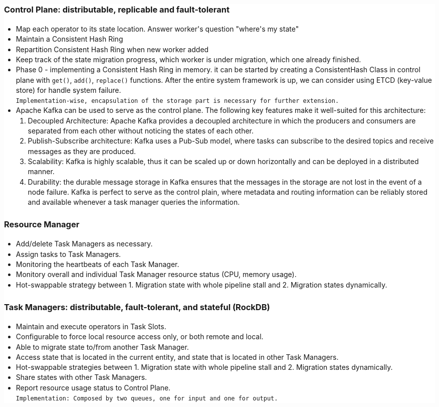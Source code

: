 ### Control Plane: distributable, replicable and fault-tolerant

- Map each operator to its state location. Answer worker's question "where's my state"
- Maintain a Consistent Hash Ring
- Repartition Consistent Hash Ring when new worker added
- Keep track of the state migration progress, which worker is under migration, which one already finished.
- Phase 0 - implementing a Consistent Hash Ring in memory. it can be started by creating a ConsistentHash Class in control plane with `get()`, `add()`, `replace()` functions. After the entire system framework is up, we can consider using ETCD (key-value store) for handle system failure.  
  `Implementation-wise, encapsulation of the storage part is necessary for further extension.`
- Apache Kafka can be used to serve as the control plane. The following key features make it well-suited for this architecture:
  1. Decoupled Architecture: Apache Kafka provides a decoupled architecture in which the producers and consumers are separated
     from each other without noticing the states of each other.
  2. Publish-Subscribe architecture: Kafka uses a Pub-Sub model, where tasks can subscribe to the desired topics and
     receive messages as they are produced.
  3. Scalability: Kafka is highly scalable, thus it can be scaled up or down horizontally and can be deployed in a
     distributed manner.
  4. Durability: the durable message storage in Kafka ensures that the messages in the storage are not lost in the event
     of a node failure. Kafka is perfect to serve as the control plain, where metadata and routing information can be reliably
     stored and available whenever a task manager queries the information.

### Resource Manager

- Add/delete Task Managers as necessary.
- Assign tasks to Task Managers.
- Monitoring the heartbeats of each Task Manager.
- Monitory overall and individual Task Manager resource status (CPU, memory usage).
- Hot-swappable strategy between 1. Migration state with whole pipeline stall and 2. Migration states dynamically.

### Task Managers: distributable, fault-tolerant, and stateful (RockDB)

- Maintain and execute operators in Task Slots.
- Configurable to force local resource access only, or both remote and local.
- Able to migrate state to/from another Task Manager.
- Access state that is located in the current entity, and state that is located in other Task Managers.
- Hot-swappable strategies between 1. Migration state with whole pipeline stall and 2. Migration states dynamically.
- Share states with other Task Managers.
- Report resource usage status to Control Plane.  
  `Implementation: Composed by two queues, one for input and one for output.`
